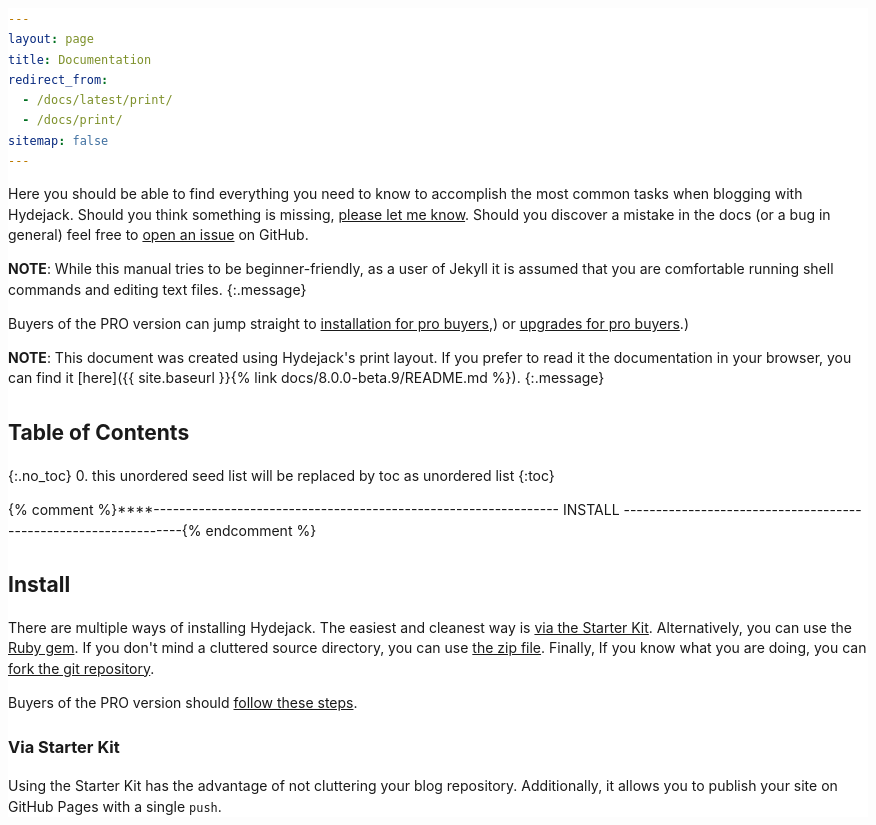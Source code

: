 ```yaml
---
layout: page
title: Documentation
redirect_from:
  - /docs/latest/print/
  - /docs/print/
sitemap: false
---
```


Here you should be able to find everything you need to know to accomplish the most common tasks when blogging with Hydejack.
Should you think something is missing, [please let me know](mailto:mail@qwtel.com).
Should you discover a mistake in the docs (or a bug in general) feel free to [open an issue](https://github.com/qwtel/hydejack/issues) on GitHub.

**NOTE**: While this manual tries to be beginner-friendly, as a user of Jekyll it is assumed that you are comfortable running shell commands and editing text files.
{:.message}

Buyers of the PRO version can jump straight to [installation for pro buyers](#pro-version),)
or [upgrades for pro buyers](#pro-version).)



**NOTE**: This document was created using Hydejack's print layout.
If you prefer to read it the documentation in your browser,
you can find it [here]({{ site.baseurl }}{% link docs/8.0.0-beta.9/README.md %}).
{:.message}

## Table of Contents
{:.no_toc}
0. this unordered seed list will be replaced by toc as unordered list
{:toc}



{% comment %}****---------------------------------------------------------------
                    INSTALL
----------------------------------------------------------------{% endcomment %}

## Install
There are multiple ways of installing Hydejack.
The easiest and cleanest way is [via the Starter Kit](#via-starter-kit).
Alternatively, you can use the [Ruby gem](#via-gem).
If you don't mind a cluttered source directory, you can use [the zip file](#via-zip).
Finally, If you know what you are doing, you can [fork the git repository](#via-git).

Buyers of the PRO version should [follow these steps](#pro-version).




### Via Starter Kit
Using the Starter Kit has the advantage of not cluttering your blog repository.
Additionally, it allows you to publish your site on GitHub Pages with a single `push`.
